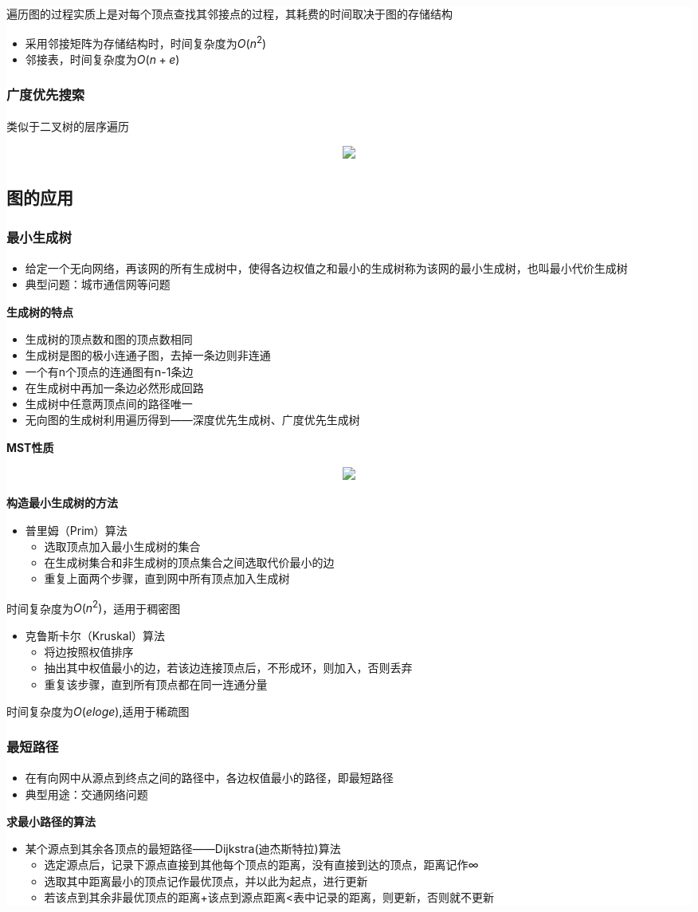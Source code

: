 
遍历图的过程实质上是对每个顶点查找其邻接点的过程，其耗费的时间取决于图的存储结构

- 采用邻接矩阵为存储结构时，时间复杂度为$O(n^2)$
- 邻接表，时间复杂度为$O(n+e)$
### 广度优先搜索
类似于二叉树的层序遍历
<div align="center"> <img src="https://cdn.nlark.com/yuque/0/2022/jpeg/29674612/1661218141475-101279c2-7d9a-43c1-b3eb-adcafdb8556b.jpeg#averageHue=%23fafafa&from=url&height=540&id=ClPyA&originHeight=1291&originWidth=1265&originalType=binary&ratio=1&rotation=0&showTitle=false&size=347496&status=done&style=none&title=&width=529" width="529" /> </div>


## 图的应用
### 最小生成树

- 给定一个无向网络，再该网的所有生成树中，使得各边权值之和最小的生成树称为该网的最小生成树，也叫最小代价生成树
- 典型问题：城市通信网等问题

**生成树的特点**

- 生成树的顶点数和图的顶点数相同
- 生成树是图的极小连通子图，去掉一条边则非连通
- 一个有n个顶点的连通图有n-1条边
- 在生成树中再加一条边必然形成回路
- 生成树中任意两顶点间的路径唯一
- 无向图的生成树利用遍历得到——深度优先生成树、广度优先生成树

**MST性质**
<div align="center"> <img src="https://cdn.nlark.com/yuque/0/2022/png/29674612/1661238768014-d62cc009-2ea7-45c2-b62a-dda44b18efe2.png#averageHue=%23efefef&from=url&height=75&id=hNesF&originHeight=126&originWidth=1089&originalType=binary&ratio=1&rotation=0&showTitle=false&size=43647&status=done&style=none&title=&width=644" width="644" /> </div>


**构造最小生成树的方法**

- 普里姆（Prim）算法
   - 选取顶点加入最小生成树的集合
   - 在生成树集合和非生成树的顶点集合之间选取代价最小的边
   - 重复上面两个步骤，直到网中所有顶点加入生成树

时间复杂度为$O(n^2)$，适用于稠密图

- 克鲁斯卡尔（Kruskal）算法
   - 将边按照权值排序
   - 抽出其中权值最小的边，若该边连接顶点后，不形成环，则加入，否则丢弃
   - 重复该步骤，直到所有顶点都在同一连通分量

时间复杂度为$O(eloge)$,适用于稀疏图
### 最短路径

- 在有向网中从源点到终点之间的路径中，各边权值最小的路径，即最短路径
- 典型用途：交通网络问题

**求最小路径的算法**

- 某个源点到其余各顶点的最短路径——Dijkstra(迪杰斯特拉)算法
   - 选定源点后，记录下源点直接到其他每个顶点的距离，没有直接到达的顶点，距离记作$\infty$
   - 选取其中距离最小的顶点记作最优顶点，并以此为起点，进行更新
   - 若该点到其余非最优顶点的距离+该点到源点距离<表中记录的距离，则更新，否则就不更新
